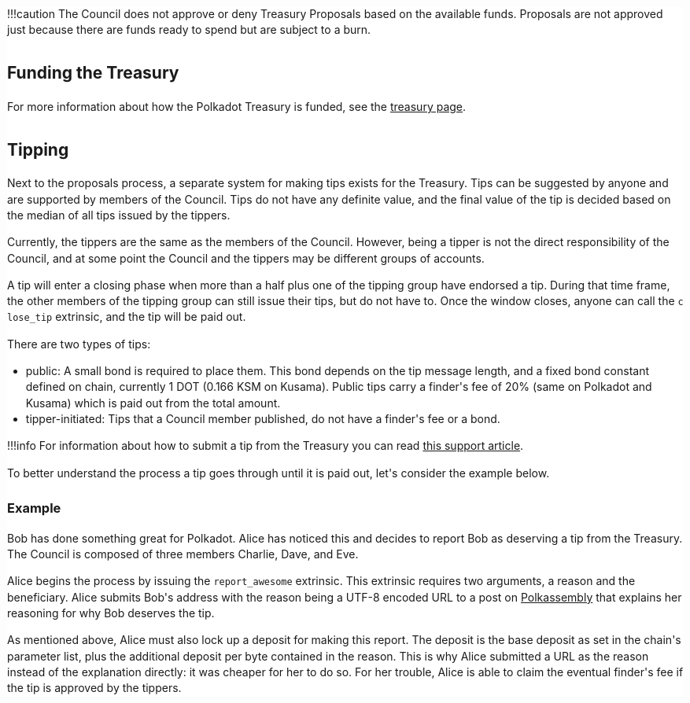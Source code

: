 !!!caution
    The Council does not approve or deny Treasury Proposals based on the available funds. Proposals are not approved just because there are funds ready to spend but are subject to a burn.

## Funding the Treasury

For more information about how the Polkadot Treasury is funded, see the
[treasury page](../learn-polkadot-opengov-treasury.md#treasury-inflow-and-outflow).

## Tipping

Next to the proposals process, a separate system for making tips exists for the Treasury. Tips can
be suggested by anyone and are supported by members of the Council. Tips do not have any definite
value, and the final value of the tip is decided based on the median of all tips issued by the
tippers.

Currently, the tippers are the same as the members of the Council. However, being a tipper is not
the direct responsibility of the Council, and at some point the Council and the tippers may be
different groups of accounts.

A tip will enter a closing phase when more than a half plus one of the tipping group have endorsed a
tip. During that time frame, the other members of the tipping group can still issue their tips, but
do not have to. Once the window closes, anyone can call the `close_tip` extrinsic, and the tip will
be paid out.

There are two types of tips:

- public: A small bond is required to place them. This bond depends on the tip message length, and a
  fixed bond constant defined on chain, currently 1 DOT (0.166 KSM on Kusama). Public tips carry a
  finder's fee of 20% (same on Polkadot and Kusama) which is paid out from the total amount.
- tipper-initiated: Tips that a Council member published, do not have a finder's fee or a bond.

!!!info
    For information about how to submit a tip from the Treasury you can read [this support article](https://support.polkadot.network/support/solutions/articles/65000181971).

To better understand the process a tip goes through until it is paid out, let's consider the example
below.

### Example

Bob has done something great for Polkadot. Alice has noticed this and decides to report Bob as
deserving a tip from the Treasury. The Council is composed of three members Charlie, Dave, and Eve.

Alice begins the process by issuing the `report_awesome` extrinsic. This extrinsic requires two
arguments, a reason and the beneficiary. Alice submits Bob's address with the reason being a UTF-8
encoded URL to a post on [Polkassembly](https://polkadot.polkassembly.io) that explains her
reasoning for why Bob deserves the tip.

As mentioned above, Alice must also lock up a deposit for making this report. The deposit is the
base deposit as set in the chain's parameter list, plus the additional deposit per byte contained in
the reason. This is why Alice submitted a URL as the reason instead of the explanation directly: it
was cheaper for her to do so. For her trouble, Alice is able to claim the eventual finder's fee if
the tip is approved by the tippers.

